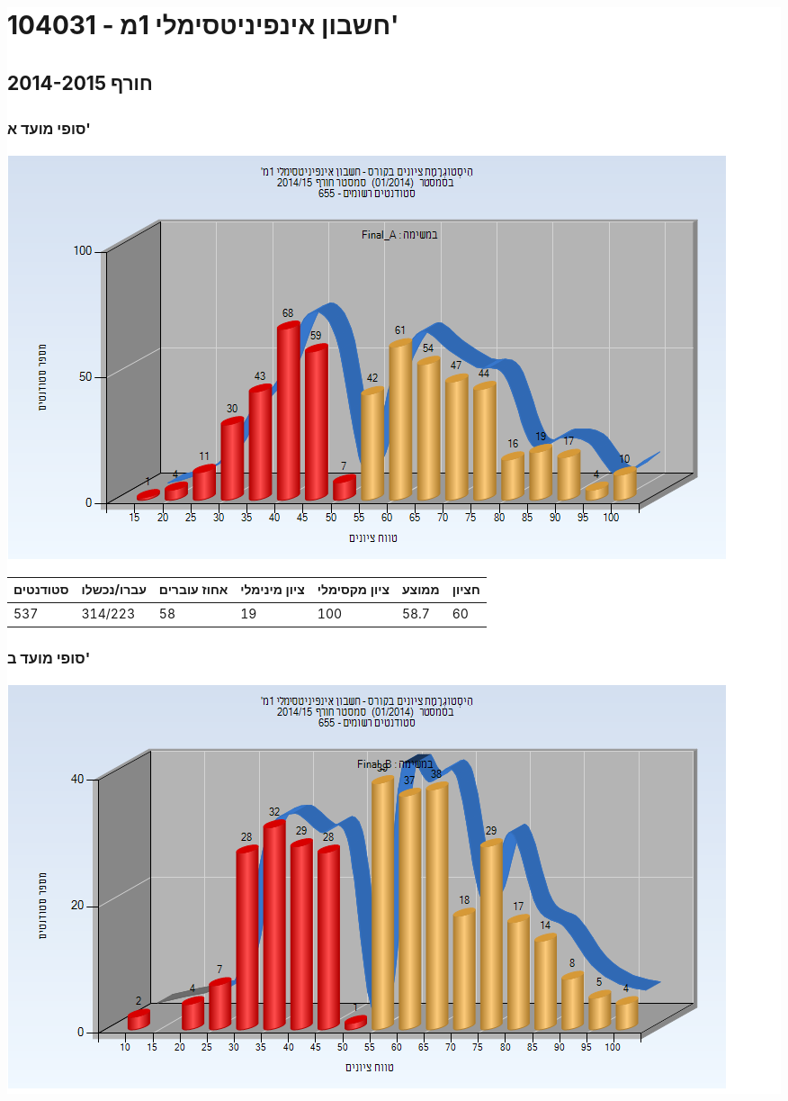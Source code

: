 # 104031 - חשבון אינפיניטסימלי 1מ'

## חורף 2014-2015

### סופי מועד א'

![201401 Final_A](201401/Final_A.png)

| סטודנטים | עברו/נכשלו | אחוז עוברים | ציון מינימלי | ציון מקסימלי | ממוצע | חציון |
| ---- | ---- | ---- | ---- | ---- | ---- | ---- |
| 537 | 314/223 | 58 | 19 | 100 | 58.7 | 60 |

### סופי מועד ב'

![201401 Final_B](201401/Final_B.png)
